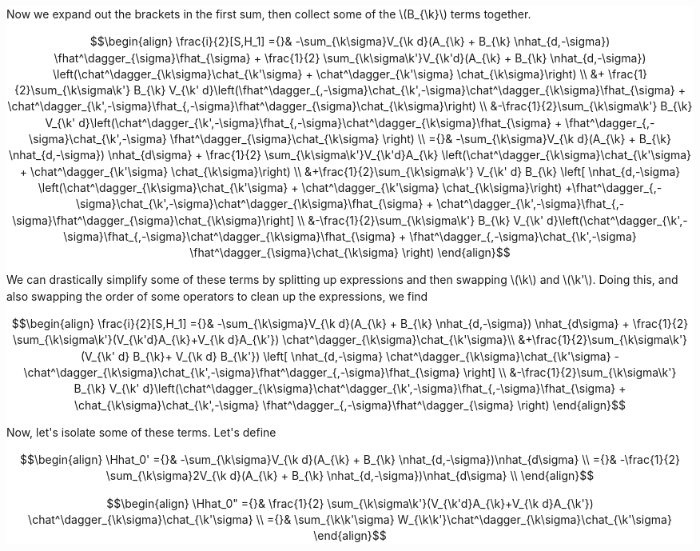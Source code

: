 Now we expand out the brackets in the first sum, then collect some of the \\(B\_{\k}\\) terms together. 

$$\begin{align}
\frac{i}{2}[S,H_1] ={}& -\sum_{\k\sigma}V_{\k d}(A_{\k} + B_{\k} \nhat_{d,-\sigma}) \fhat^\dagger_{\sigma}\fhat_{\sigma} +  \frac{1}{2} \sum_{\k\sigma\k'}V_{\k'd}(A_{\k} + B_{\k} \nhat_{d,-\sigma}) \left(\chat^\dagger_{\k\sigma}\chat_{\k'\sigma}  + \chat^\dagger_{\k'\sigma} \chat_{\k\sigma}\right) \\
&+ \frac{1}{2}\sum_{\k\sigma\k'} B_{\k} V_{\k' d}\left(\fhat^\dagger_{,-\sigma}\chat_{\k',-\sigma}\chat^\dagger_{\k\sigma}\fhat_{\sigma} + \chat^\dagger_{\k',-\sigma}\fhat_{,-\sigma}\fhat^\dagger_{\sigma}\chat_{\k\sigma}\right) \\
&-\frac{1}{2}\sum_{\k\sigma\k'} B_{\k} V_{\k' d}\left(\chat^\dagger_{\k',-\sigma}\fhat_{,-\sigma}\chat^\dagger_{\k\sigma}\fhat_{\sigma} + \fhat^\dagger_{,-\sigma}\chat_{\k',-\sigma} \fhat^\dagger_{\sigma}\chat_{\k\sigma} \right) \\
={}& -\sum_{\k\sigma}V_{\k d}(A_{\k} + B_{\k} \nhat_{d,-\sigma}) \nhat_{d\sigma} +  \frac{1}{2} \sum_{\k\sigma\k'}V_{\k'd}A_{\k} \left(\chat^\dagger_{\k\sigma}\chat_{\k'\sigma}  + \chat^\dagger_{\k'\sigma} \chat_{\k\sigma}\right) \\
&+\frac{1}{2}\sum_{\k\sigma\k'} V_{\k' d} B_{\k} \left[ \nhat_{d,-\sigma}  \left(\chat^\dagger_{\k\sigma}\chat_{\k'\sigma}  + \chat^\dagger_{\k'\sigma} \chat_{\k\sigma}\right) +\fhat^\dagger_{,-\sigma}\chat_{\k',-\sigma}\chat^\dagger_{\k\sigma}\fhat_{\sigma} + \chat^\dagger_{\k',-\sigma}\fhat_{,-\sigma}\fhat^\dagger_{\sigma}\chat_{\k\sigma}\right]  \\
&-\frac{1}{2}\sum_{\k\sigma\k'} B_{\k} V_{\k' d}\left(\chat^\dagger_{\k',-\sigma}\fhat_{,-\sigma}\chat^\dagger_{\k\sigma}\fhat_{\sigma} + \fhat^\dagger_{,-\sigma}\chat_{\k',-\sigma} \fhat^\dagger_{\sigma}\chat_{\k\sigma} \right)
\end{align}$$

We can drastically simplify some of these terms by splitting up expressions and then swapping \\(\k\\) and \\(\k'\\). Doing this, and also swapping the order of some operators to clean up the expressions, we find 

$$\begin{align}
\frac{i}{2}[S,H_1] ={}& -\sum_{\k\sigma}V_{\k d}(A_{\k} + B_{\k} \nhat_{d,-\sigma}) \nhat_{d\sigma} +  \frac{1}{2} \sum_{\k\sigma\k'}(V_{\k'd}A_{\k}+V_{\k d}A_{\k'}) \chat^\dagger_{\k\sigma}\chat_{\k'\sigma}\\
&+\frac{1}{2}\sum_{\k\sigma\k'} (V_{\k' d} B_{\k}+ V_{\k d} B_{\k'}) \left[ \nhat_{d,-\sigma}  \chat^\dagger_{\k\sigma}\chat_{\k'\sigma} -\chat^\dagger_{\k\sigma}\chat_{\k',-\sigma}\fhat^\dagger_{,-\sigma}\fhat_{\sigma} \right]  \\
&-\frac{1}{2}\sum_{\k\sigma\k'} B_{\k} V_{\k' d}\left(\chat^\dagger_{\k\sigma}\chat^\dagger_{\k',-\sigma}\fhat_{,-\sigma}\fhat_{\sigma} + \chat_{\k\sigma}\chat_{\k',-\sigma} \fhat^\dagger_{,-\sigma}\fhat^\dagger_{\sigma} \right)
\end{align}$$

Now, let's isolate some of these terms. Let's define 

$$\begin{align}
\Hhat_0' ={}& -\sum_{\k\sigma}V_{\k d}(A_{\k} + B_{\k} \nhat_{d,-\sigma})\nhat_{d\sigma} \\
={}& -\frac{1}{2} \sum_{\k\sigma}2V_{\k d}(A_{\k} + B_{\k} \nhat_{d,-\sigma})\nhat_{d\sigma} \\
\end{align}$$

$$\begin{align}
\Hhat_0" ={}& \frac{1}{2} \sum_{\k\sigma\k'}(V_{\k'd}A_{\k}+V_{\k d}A_{\k'}) \chat^\dagger_{\k\sigma}\chat_{\k'\sigma} \\
={}& \sum_{\k\k'\sigma} W_{\k\k'}\chat^\dagger_{\k\sigma}\chat_{\k'\sigma}
\end{align}$$
